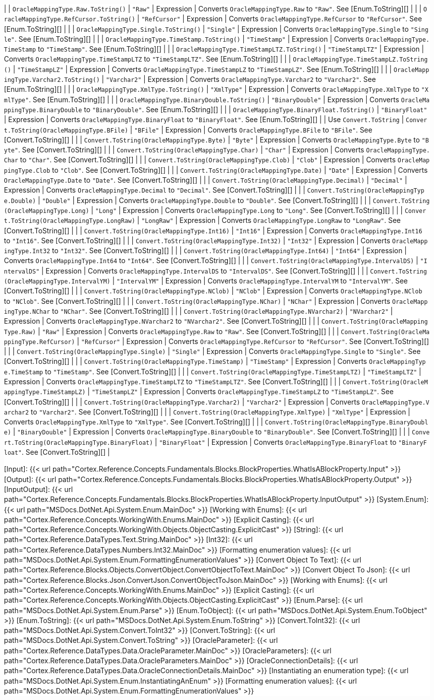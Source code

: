 | | `OracleMappingType.Raw.ToString()` | `"Raw"` | Expression | Converts `OracleMappingType.Raw` to `"Raw"`. See [Enum.ToString][] |
| | `OracleMappingType.RefCursor.ToString()` | `"RefCursor"` | Expression | Converts `OracleMappingType.RefCursor` to `"RefCursor"`. See [Enum.ToString][] |
| | `OracleMappingType.Single.ToString()` | `"Single"` | Expression | Converts `OracleMappingType.Single` to `"Single"`. See [Enum.ToString][] |
| | `OracleMappingType.TimeStamp.ToString()` | `"TimeStamp"` | Expression | Converts `OracleMappingType.TimeStamp` to `"TimeStamp"`. See [Enum.ToString][] |
| | `OracleMappingType.TimeStampLTZ.ToString()` | `"TimeStampLTZ"` | Expression | Converts `OracleMappingType.TimeStampLTZ` to `"TimeStampLTZ"`. See [Enum.ToString][] |
| | `OracleMappingType.TimeStampLZ.ToString()` | `"TimeStampLZ"` | Expression | Converts `OracleMappingType.TimeStampLZ` to `"TimeStampLZ"`. See [Enum.ToString][] |
| | `OracleMappingType.Varchar2.ToString()` | `"Varchar2"` | Expression | Converts `OracleMappingType.Varchar2` to `"Varchar2"`. See [Enum.ToString][] |
| | `OracleMappingType.XmlType.ToString()` | `"XmlType"` | Expression | Converts `OracleMappingType.XmlType` to `"XmlType"`. See [Enum.ToString][] |
| | `OracleMappingType.BinaryDouble.ToString()` | `"BinaryDouble"` | Expression | Converts `OracleMappingType.BinaryDouble` to `"BinaryDouble"`. See [Enum.ToString][] |
| | `OracleMappingType.BinaryFloat.ToString()` | `"BinaryFloat"` | Expression | Converts `OracleMappingType.BinaryFloat` to `"BinaryFloat"`. See [Enum.ToString][] |
| Use `Convert.ToString` | `Convert.ToString(OracleMappingType.BFile)` | `"BFile"` | Expression | Converts `OracleMappingType.BFile` to `"BFile"`. See [Convert.ToString][] |
| | `Convert.ToString(OracleMappingType.Byte)` | `"Byte"` | Expression | Converts `OracleMappingType.Byte` to `"Byte"`. See [Convert.ToString][] |
| | `Convert.ToString(OracleMappingType.Char)` | `"Char"` | Expression | Converts `OracleMappingType.Char` to `"Char"`. See [Convert.ToString][] |
| | `Convert.ToString(OracleMappingType.Clob)` | `"Clob"` | Expression | Converts `OracleMappingType.Clob` to `"Clob"`. See [Convert.ToString][] |
| | `Convert.ToString(OracleMappingType.Date)` | `"Date"` | Expression | Converts `OracleMappingType.Date` to `"Date"`. See [Convert.ToString][] |
| | `Convert.ToString(OracleMappingType.Decimal)` | `"Decimal"` | Expression | Converts `OracleMappingType.Decimal` to `"Decimal"`. See [Convert.ToString][] |
| | `Convert.ToString(OracleMappingType.Double)` | `"Double"` | Expression | Converts `OracleMappingType.Double` to `"Double"`. See [Convert.ToString][] |
| | `Convert.ToString(OracleMappingType.Long)` | `"Long"` | Expression | Converts `OracleMappingType.Long` to `"Long"`. See [Convert.ToString][] |
| | `Convert.ToString(OracleMappingType.LongRaw)` | `"LongRaw"` | Expression | Converts `OracleMappingType.LongRaw` to `"LongRaw"`. See [Convert.ToString][] |
| | `Convert.ToString(OracleMappingType.Int16)` | `"Int16"` | Expression | Converts `OracleMappingType.Int16` to `"Int16"`. See [Convert.ToString][] |
| | `Convert.ToString(OracleMappingType.Int32)` | `"Int32"` | Expression | Converts `OracleMappingType.Int32` to `"Int32"`. See [Convert.ToString][] |
| | `Convert.ToString(OracleMappingType.Int64)` | `"Int64"` | Expression | Converts `OracleMappingType.Int64` to `"Int64"`. See [Convert.ToString][] |
| | `Convert.ToString(OracleMappingType.IntervalDS)` | `"IntervalDS"` | Expression | Converts `OracleMappingType.IntervalDS` to `"IntervalDS"`. See [Convert.ToString][] |
| | `Convert.ToString(OracleMappingType.IntervalYM)` | `"IntervalYM"` | Expression | Converts `OracleMappingType.IntervalYM` to `"IntervalYM"`. See [Convert.ToString][] |
| | `Convert.ToString(OracleMappingType.NClob)` | `"NClob"` | Expression | Converts `OracleMappingType.NClob` to `"NClob"`. See [Convert.ToString][] |
| | `Convert.ToString(OracleMappingType.NChar)` | `"NChar"` | Expression | Converts `OracleMappingType.NChar` to `"NChar"`. See [Convert.ToString][] |
| | `Convert.ToString(OracleMappingType.NVarchar2)` | `"NVarchar2"` | Expression | Converts `OracleMappingType.NVarchar2` to `"NVarchar2"`. See [Convert.ToString][] |
| | `Convert.ToString(OracleMappingType.Raw)` | `"Raw"` | Expression | Converts `OracleMappingType.Raw` to `"Raw"`. See [Convert.ToString][] |
| | `Convert.ToString(OracleMappingType.RefCursor)` | `"RefCursor"` | Expression | Converts `OracleMappingType.RefCursor` to `"RefCursor"`. See [Convert.ToString][] |
| | `Convert.ToString(OracleMappingType.Single)` | `"Single"` | Expression | Converts `OracleMappingType.Single` to `"Single"`. See [Convert.ToString][] |
| | `Convert.ToString(OracleMappingType.TimeStamp)` | `"TimeStamp"` | Expression | Converts `OracleMappingType.TimeStamp` to `"TimeStamp"`. See [Convert.ToString][] |
| | `Convert.ToString(OracleMappingType.TimeStampLTZ)` | `"TimeStampLTZ"` | Expression | Converts `OracleMappingType.TimeStampLTZ` to `"TimeStampLTZ"`. See [Convert.ToString][] |
| | `Convert.ToString(OracleMappingType.TimeStampLZ)` | `"TimeStampLZ"` | Expression | Converts `OracleMappingType.TimeStampLZ` to `"TimeStampLZ"`. See [Convert.ToString][] |
| | `Convert.ToString(OracleMappingType.Varchar2)` | `"Varchar2"` | Expression | Converts `OracleMappingType.Varchar2` to `"Varchar2"`. See [Convert.ToString][] |
| | `Convert.ToString(OracleMappingType.XmlType)` | `"XmlType"` | Expression | Converts `OracleMappingType.XmlType` to `"XmlType"`. See [Convert.ToString][] |
| | `Convert.ToString(OracleMappingType.BinaryDouble)` | `"BinaryDouble"` | Expression | Converts `OracleMappingType.BinaryDouble` to `"BinaryDouble"`. See [Convert.ToString][] |
| | `Convert.ToString(OracleMappingType.BinaryFloat)` | `"BinaryFloat"` | Expression | Converts `OracleMappingType.BinaryFloat` to `"BinaryFloat"`. See [Convert.ToString][] |

[Input]: {{< url path="Cortex.Reference.Concepts.Fundamentals.Blocks.BlockProperties.WhatIsABlockProperty.Input" >}}
[Output]: {{< url path="Cortex.Reference.Concepts.Fundamentals.Blocks.BlockProperties.WhatIsABlockProperty.Output" >}}
[InputOutput]: {{< url path="Cortex.Reference.Concepts.Fundamentals.Blocks.BlockProperties.WhatIsABlockProperty.InputOutput" >}}
[System.Enum]: {{< url path="MSDocs.DotNet.Api.System.Enum.MainDoc" >}}
[Working with Enums]: {{< url path="Cortex.Reference.Concepts.WorkingWith.Enums.MainDoc" >}}
[Explicit Casting]: {{< url path="Cortex.Reference.Concepts.WorkingWith.Objects.ObjectCasting.ExplicitCast" >}}
[String]: {{< url path="Cortex.Reference.DataTypes.Text.String.MainDoc" >}}
[Int32]: {{< url path="Cortex.Reference.DataTypes.Numbers.Int32.MainDoc" >}}
[Formatting enumeration values]: {{< url path="MSDocs.DotNet.Api.System.Enum.FormattingEnumerationValues" >}}
[Convert Object To Text]: {{< url path="Cortex.Reference.Blocks.Objects.ConvertObject.ConvertObjectToText.MainDoc" >}}
[Convert Object To Json]: {{< url path="Cortex.Reference.Blocks.Json.ConvertJson.ConvertObjectToJson.MainDoc" >}}
[Working with Enums]: {{< url path="Cortex.Reference.Concepts.WorkingWith.Enums.MainDoc" >}}
[Explicit Casting]: {{< url path="Cortex.Reference.Concepts.WorkingWith.Objects.ObjectCasting.ExplicitCast" >}}
[Enum.Parse]: {{< url path="MSDocs.DotNet.Api.System.Enum.Parse" >}}
[Enum.ToObject]: {{< url path="MSDocs.DotNet.Api.System.Enum.ToObject" >}}
[Enum.ToString]: {{< url path="MSDocs.DotNet.Api.System.Enum.ToString" >}}
[Convert.ToInt32]: {{< url path="MSDocs.DotNet.Api.System.Convert.ToInt32" >}}
[Convert.ToString]: {{< url path="MSDocs.DotNet.Api.System.Convert.ToString" >}}
[OracleParameter]: {{< url path="Cortex.Reference.DataTypes.Data.OracleParameter.MainDoc" >}}
[OracleParameters]: {{< url path="Cortex.Reference.DataTypes.Data.OracleParameters.MainDoc" >}}
[OracleConnectionDetails]: {{< url path="Cortex.Reference.DataTypes.Data.OracleConnectionDetails.MainDoc" >}}
[Instantiating an enumeration type]: {{< url path="MSDocs.DotNet.Api.System.Enum.InstantiatingAnEnum" >}}
[Formatting enumeration values]: {{< url path="MSDocs.DotNet.Api.System.Enum.FormattingEnumerationValues" >}}